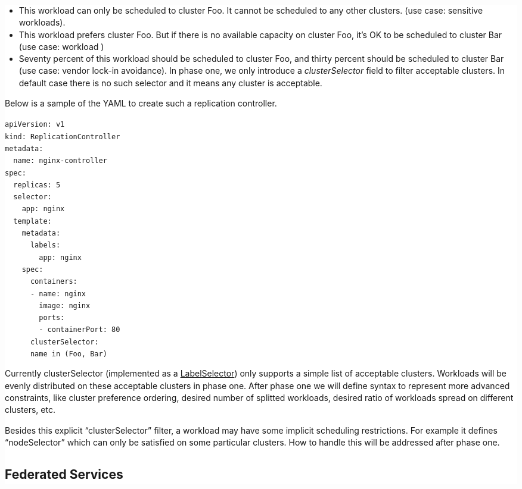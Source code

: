 + This workload can only be scheduled to cluster Foo. It cannot be
   scheduled to any other clusters. (use case: sensitive workloads).
+ This workload prefers cluster Foo. But if there is no available
   capacity on cluster Foo, it’s OK to be scheduled to cluster Bar
   (use case: workload )
+ Seventy percent of this workload should be scheduled to cluster Foo,
    and thirty percent should be scheduled to cluster Bar (use case:
    vendor lock-in avoidance). In phase one, we only introduce a
    _clusterSelector_ field to filter acceptable clusters. In default
    case there is no such selector and it means any cluster is
    acceptable.

Below is a sample of the YAML to create such a replication controller.

``` 
apiVersion: v1
kind: ReplicationController
metadata:
  name: nginx-controller
spec:
  replicas: 5
  selector:
    app: nginx
  template:
    metadata:
      labels:
        app: nginx
    spec:
      containers:
      - name: nginx
        image: nginx
        ports:
        - containerPort: 80
      clusterSelector: 
      name in (Foo, Bar)
```

Currently clusterSelector (implemented as a
[LabelSelector](../../pkg/apis/extensions/v1beta1/types.go#L704))
only supports a simple list of acceptable clusters. Workloads will be
evenly distributed on these acceptable clusters in phase one. After
phase one we will define syntax to represent more advanced
constraints, like cluster preference ordering, desired number of
splitted workloads, desired ratio of workloads spread on different
clusters, etc.

Besides this explicit “clusterSelector” filter, a workload may have
some implicit scheduling restrictions. For example it defines
“nodeSelector” which can only be satisfied on some particular
clusters. How to handle this will be addressed after phase one.

## Federated Services
